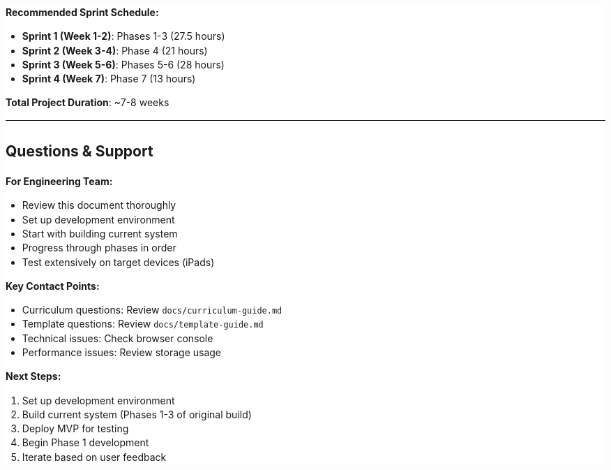**Recommended Sprint Schedule:**
- **Sprint 1 (Week 1-2)**: Phases 1-3 (27.5 hours)
- **Sprint 2 (Week 3-4)**: Phase 4 (21 hours)
- **Sprint 3 (Week 5-6)**: Phases 5-6 (28 hours)
- **Sprint 4 (Week 7)**: Phase 7 (13 hours)

**Total Project Duration**: ~7-8 weeks

---

## Questions & Support

**For Engineering Team:**
- Review this document thoroughly
- Set up development environment
- Start with building current system
- Progress through phases in order
- Test extensively on target devices (iPads)

**Key Contact Points:**
- Curriculum questions: Review `docs/curriculum-guide.md`
- Template questions: Review `docs/template-guide.md`
- Technical issues: Check browser console
- Performance issues: Review storage usage

**Next Steps:**
1. Set up development environment
2. Build current system (Phases 1-3 of original build)
3. Deploy MVP for testing
4. Begin Phase 1 development
5. Iterate based on user feedback